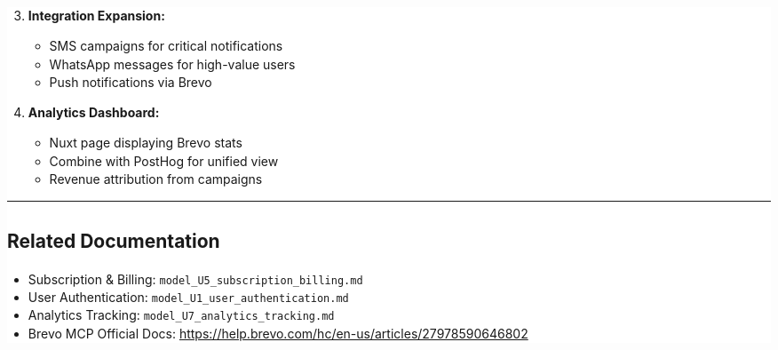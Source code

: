 3. **Integration Expansion:**
   - SMS campaigns for critical notifications
   - WhatsApp messages for high-value users
   - Push notifications via Brevo

4. **Analytics Dashboard:**
   - Nuxt page displaying Brevo stats
   - Combine with PostHog for unified view
   - Revenue attribution from campaigns

---

## Related Documentation

- Subscription & Billing: `model_U5_subscription_billing.md`
- User Authentication: `model_U1_user_authentication.md`
- Analytics Tracking: `model_U7_analytics_tracking.md`
- Brevo MCP Official Docs: https://help.brevo.com/hc/en-us/articles/27978590646802
